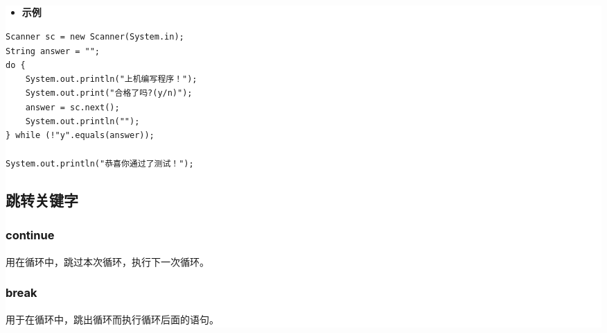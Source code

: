 ```
```
- **示例**  
```
Scanner sc = new Scanner(System.in);  
String answer = "";  
do {  
    System.out.println("上机编写程序！");  
    System.out.print("合格了吗?(y/n)");  
    answer = sc.next();  
    System.out.println("");  
} while (!"y".equals(answer));  
  
System.out.println("恭喜你通过了测试！");
```

## 跳转关键字
### continue
用在循环中，跳过本次循环，执行下一次循环。
### break
用于在循环中，跳出循环而执行循环后面的语句。